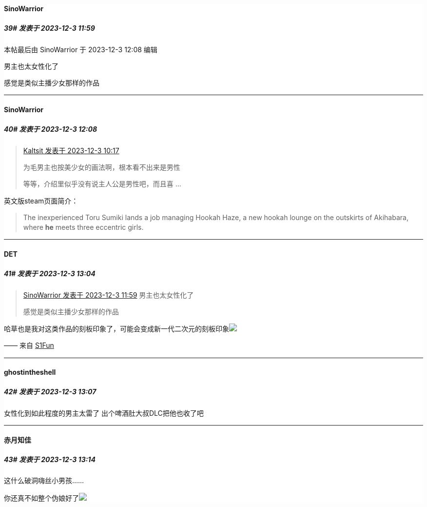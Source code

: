 ####  SinoWarrior  
##### 39#       发表于 2023-12-3 11:59

 本帖最后由 SinoWarrior 于 2023-12-3 12:08 编辑 

男主也太女性化了

感觉是类似主播少女那样的作品

*****

####  SinoWarrior  
##### 40#       发表于 2023-12-3 12:08

<blockquote><a href="httphttps://bbs.saraba1st.com/2b/forum.php?mod=redirect&amp;goto=findpost&amp;pid=63208600&amp;ptid=2162731" target="_blank">Kaltsit 发表于 2023-12-3 10:17</a>

为毛男主也按美少女的画法啊，根本看不出来是男性

等等，介绍里似乎没有说主人公是男性吧，而且喜 ...</blockquote>
英文版steam页面简介：
 <blockquote>The inexperienced Toru Sumiki lands a job managing Hookah Haze, a new hookah lounge on the outskirts of Akihabara, where <strong>he</strong> meets three eccentric girls.</blockquote>


*****

####  DET  
##### 41#       发表于 2023-12-3 13:04

<blockquote><a href="httphttps://bbs.saraba1st.com/2b/forum.php?mod=redirect&amp;goto=findpost&amp;pid=63209310&amp;ptid=2162731" target="_blank">SinoWarrior 发表于 2023-12-3 11:59</a>
男主也太女性化了

感觉是类似主播少女那样的作品</blockquote>
哈草也是我对这类作品的刻板印象了，可能会变成新一代二次元的刻板印象<img src="https://static.saraba1st.com/image/smiley/face2017/022.png" referrerpolicy="no-referrer">

—— 来自 [S1Fun](https://s1fun.koalcat.com)

*****

####  ghostintheshell  
##### 42#       发表于 2023-12-3 13:07

女性化到如此程度的男主太雷了 出个啤酒肚大叔DLC把他也收了吧

*****

####  赤月知佳  
##### 43#       发表于 2023-12-3 13:14

这什么破洞嗨丝小男孩……

你还真不如整个伪娘好了<img src="https://static.saraba1st.com/image/smiley/face2017/002.png" referrerpolicy="no-referrer">

